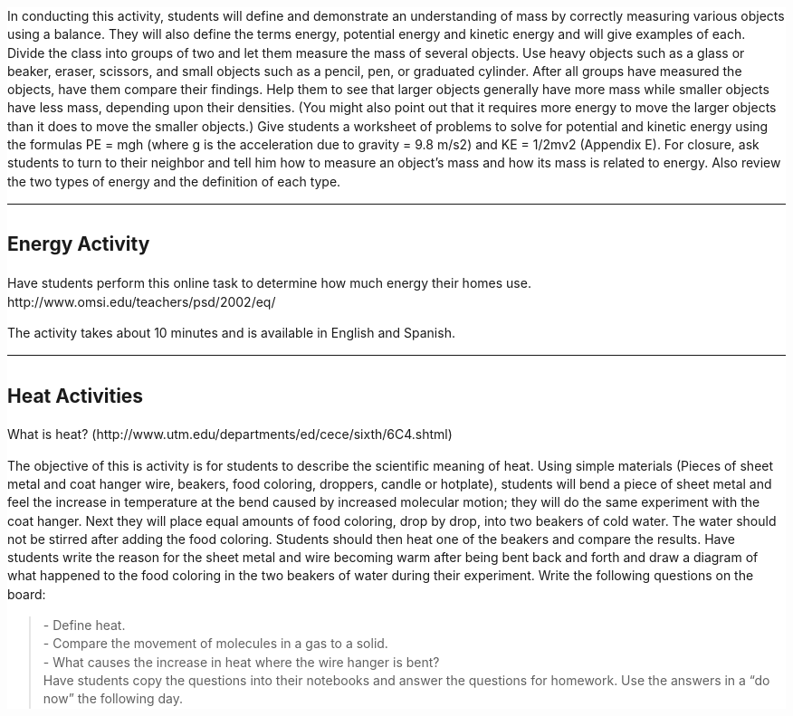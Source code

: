  </p>
<p>
  In conducting this activity, students will define and demonstrate an understanding of mass by correctly measuring various objects using a balance. They will also define the terms energy, potential energy and kinetic energy and will give examples of each. Divide the class into groups of two and let them measure the mass of several objects. Use heavy objects such as a glass or beaker, eraser, scissors, and small objects such as a pencil, pen, or graduated cylinder. After all groups have measured the objects, have them compare their findings. Help them to see that larger objects generally have more mass while smaller objects have less mass, depending upon their densities. (You might also point out that it requires more energy to move the larger objects than it does to move the smaller objects.) Give students a worksheet of problems to solve for potential and kinetic energy using the formulas PE = mgh (where g is the acceleration due to gravity = 9.8 m/s2) and KE = 1/2mv2 (Appendix E). For closure, ask students to turn to their neighbor and tell him how to measure an object’s mass and how its mass is related to energy. Also review the two types of energy and the definition of each type.
 </p>

<hr/>
 <h2>
  Energy Activity
 </h2>
 <p>
  Have students perform this online task to determine how much energy their homes use. http://www.omsi.edu/teachers/psd/2002/eq/
 </p>
 <p>
  The activity takes about 10 minutes and is available in English and Spanish.
 </p>

<hr/>
 <h2>
  Heat Activities
 </h2>
 <p>
  What is heat? (http://www.utm.edu/departments/ed/cece/sixth/6C4.shtml)
 </p>
<p>
  The objective of this is activity is for students to describe the scientific meaning of heat. Using simple materials (Pieces of sheet metal and coat hanger wire, beakers, food coloring, droppers, candle or hotplate), students will bend a piece of sheet metal and feel the increase in temperature at the bend caused by increased molecular motion; they will do the same experiment with the coat hanger. Next they will place equal amounts of food coloring, drop by drop, into two beakers of cold water. The water should not be stirred after adding the food coloring. Students should then heat one of the beakers and compare the results. Have students write the reason for the sheet metal and wire becoming warm after being bent back and forth and draw a diagram of what happened to the food coloring in the two beakers of water during their experiment. Write the following questions on the board:
 </p>
<blockquote>
  <dl>
   <dt>
    - Define heat.
    <dt>
     - Compare the movement of molecules in a gas to a solid.
     <dt>
      - What causes the increase in heat where the wire hanger is bent?
      <dt>
       Have students copy the questions into their notebooks and answer the questions for homework. Use the answers in a “do now” the following day.
      </dt>
     </dt>
    </dt>
   </dt>
  </dl>
 </blockquote>